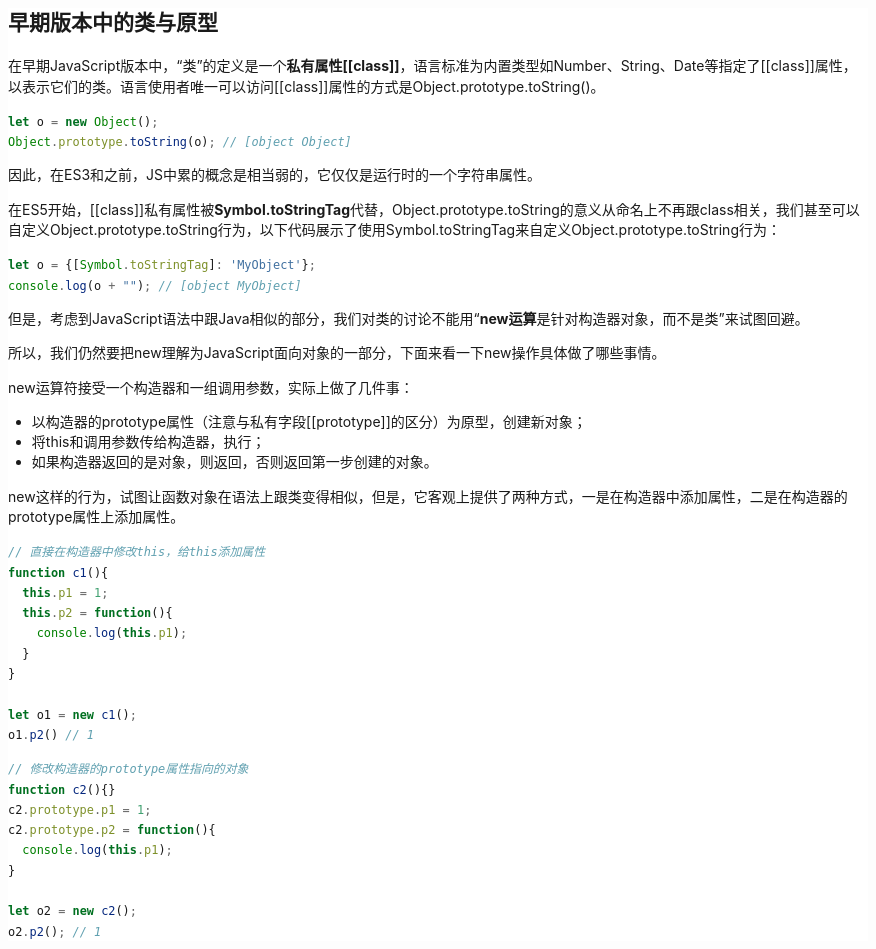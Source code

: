 ## 早期版本中的类与原型

在早期JavaScript版本中，“类”的定义是一个**私有属性[[class]]**，语言标准为内置类型如Number、String、Date等指定了[[class]]属性，以表示它们的类。语言使用者唯一可以访问[[class]]属性的方式是Object.prototype.toString()。

```js
let o = new Object();
Object.prototype.toString(o); // [object Object]
```

因此，在ES3和之前，JS中累的概念是相当弱的，它仅仅是运行时的一个字符串属性。

在ES5开始，[[class]]私有属性被**Symbol.toStringTag**代替，Object.prototype.toString的意义从命名上不再跟class相关，我们甚至可以自定义Object.prototype.toString行为，以下代码展示了使用Symbol.toStringTag来自定义Object.prototype.toString行为：

```js
let o = {[Symbol.toStringTag]: 'MyObject'};
console.log(o + ""); // [object MyObject]
```

但是，考虑到JavaScript语法中跟Java相似的部分，我们对类的讨论不能用“**new运算**是针对构造器对象，而不是类”来试图回避。

所以，我们仍然要把new理解为JavaScript面向对象的一部分，下面来看一下new操作具体做了哪些事情。

new运算符接受一个构造器和一组调用参数，实际上做了几件事：

- 以构造器的prototype属性（注意与私有字段[[prototype]]的区分）为原型，创建新对象；
- 将this和调用参数传给构造器，执行；
- 如果构造器返回的是对象，则返回，否则返回第一步创建的对象。

new这样的行为，试图让函数对象在语法上跟类变得相似，但是，它客观上提供了两种方式，一是在构造器中添加属性，二是在构造器的prototype属性上添加属性。

```js
// 直接在构造器中修改this，给this添加属性
function c1(){
  this.p1 = 1;
  this.p2 = function(){
  	console.log(this.p1);
  }
}

let o1 = new c1();
o1.p2() // 1
```

```js
// 修改构造器的prototype属性指向的对象
function c2(){}
c2.prototype.p1 = 1;
c2.prototype.p2 = function(){
  console.log(this.p1);
}

let o2 = new c2();
o2.p2(); // 1
```
